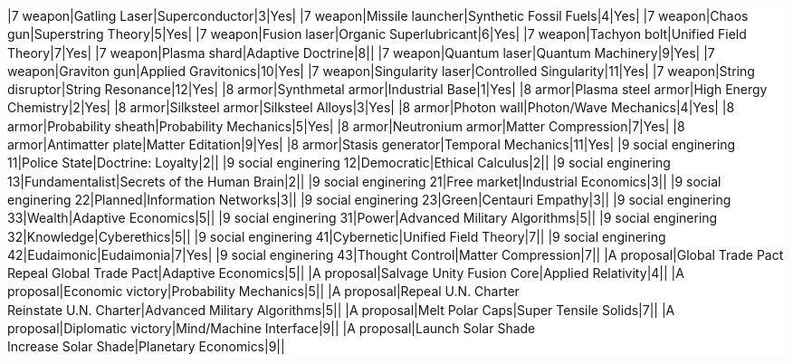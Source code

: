 |7 weapon|Gatling Laser|Superconductor|3|Yes|
|7 weapon|Missile launcher|Synthetic Fossil Fuels|4|Yes|
|7 weapon|Chaos gun|Superstring Theory|5|Yes|
|7 weapon|Fusion laser|Organic Superlubricant|6|Yes|
|7 weapon|Tachyon bolt|Unified Field Theory|7|Yes|
|7 weapon|Plasma shard|Adaptive Doctrine|8||
|7 weapon|Quantum laser|Quantum Machinery|9|Yes|
|7 weapon|Graviton gun|Applied Gravitonics|10|Yes|
|7 weapon|Singularity laser|Controlled Singularity|11|Yes|
|7 weapon|String disruptor|String Resonance|12|Yes|
|8 armor|Synthmetal armor|Industrial Base|1|Yes|
|8 armor|Plasma steel armor|High Energy Chemistry|2|Yes|
|8 armor|Silksteel armor|Silksteel Alloys|3|Yes|
|8 armor|Photon wall|Photon/Wave Mechanics|4|Yes|
|8 armor|Probability sheath|Probability Mechanics|5|Yes|
|8 armor|Neutronium armor|Matter Compression|7|Yes|
|8 armor|Antimatter plate|Matter Editation|9|Yes|
|8 armor|Stasis generator|Temporal Mechanics|11|Yes|
|9 social enginering 11|Police State|Doctrine: Loyalty|2||
|9 social enginering 12|Democratic|Ethical Calculus|2||
|9 social enginering 13|Fundamentalist|Secrets of the Human Brain|2||
|9 social enginering 21|Free market|Industrial Economics|3||
|9 social enginering 22|Planned|Information Networks|3||
|9 social enginering 23|Green|Centauri Empathy|3||
|9 social enginering 33|Wealth|Adaptive Economics|5||
|9 social enginering 31|Power|Advanced Military Algorithms|5||
|9 social enginering 32|Knowledge|Cyberethics|5||
|9 social enginering 41|Cybernetic|Unified Field Theory|7||
|9 social enginering 42|Eudaimonic|Eudaimonia|7|Yes|
|9 social enginering 43|Thought Control|Matter Compression|7||
|A proposal|Global Trade Pact<br> Repeal Global Trade Pact|Adaptive Economics|5||
|A proposal|Salvage Unity Fusion Core|Applied Relativity|4||
|A proposal|Economic victory|Probability Mechanics|5||
|A proposal|Repeal U.N. Charter<br> Reinstate U.N. Charter|Advanced Military Algorithms|5||
|A proposal|Melt Polar Caps|Super Tensile Solids|7||
|A proposal|Diplomatic victory|Mind/Machine Interface|9||
|A proposal|Launch Solar Shade<br> Increase Solar Shade|Planetary Economics|9||